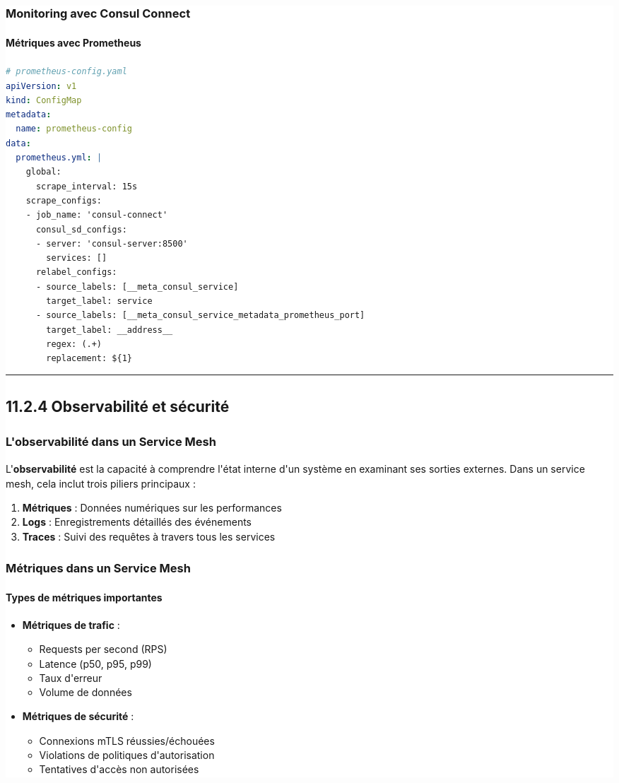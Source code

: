 ### Monitoring avec Consul Connect

#### Métriques avec Prometheus

```yaml
# prometheus-config.yaml
apiVersion: v1
kind: ConfigMap
metadata:
  name: prometheus-config
data:
  prometheus.yml: |
    global:
      scrape_interval: 15s
    scrape_configs:
    - job_name: 'consul-connect'
      consul_sd_configs:
      - server: 'consul-server:8500'
        services: []
      relabel_configs:
      - source_labels: [__meta_consul_service]
        target_label: service
      - source_labels: [__meta_consul_service_metadata_prometheus_port]
        target_label: __address__
        regex: (.+)
        replacement: ${1}
```

---

## 11.2.4 Observabilité et sécurité

### L'observabilité dans un Service Mesh

L'**observabilité** est la capacité à comprendre l'état interne d'un système en examinant ses sorties externes. Dans un service mesh, cela inclut trois piliers principaux :

1. **Métriques** : Données numériques sur les performances
2. **Logs** : Enregistrements détaillés des événements
3. **Traces** : Suivi des requêtes à travers tous les services

### Métriques dans un Service Mesh

#### Types de métriques importantes

- **Métriques de trafic** :
  - Requests per second (RPS)
  - Latence (p50, p95, p99)
  - Taux d'erreur
  - Volume de données

- **Métriques de sécurité** :
  - Connexions mTLS réussies/échouées
  - Violations de politiques d'autorisation
  - Tentatives d'accès non autorisées
